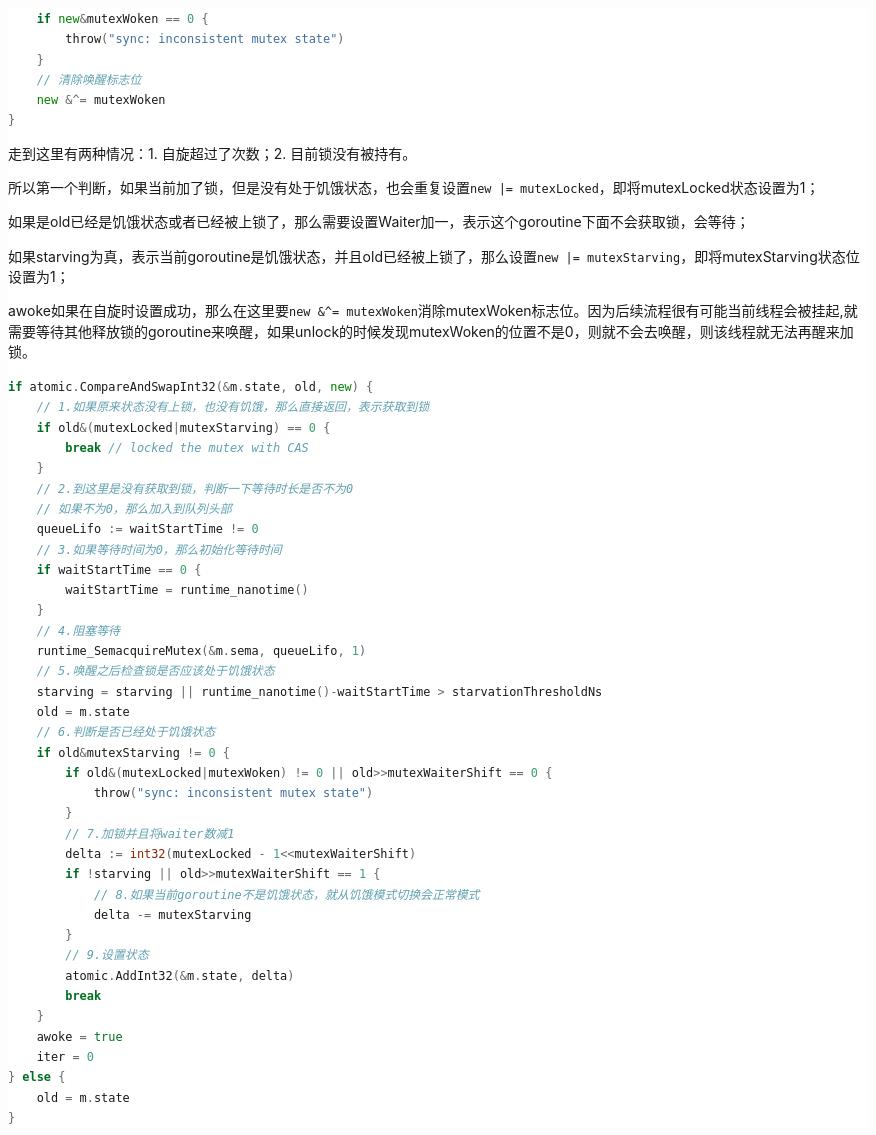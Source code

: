 ```go
    if new&mutexWoken == 0 {
        throw("sync: inconsistent mutex state")
    }
    // 清除唤醒标志位
    new &^= mutexWoken
}
```

走到这里有两种情况：1. 自旋超过了次数；2. 目前锁没有被持有。

所以第一个判断，如果当前加了锁，但是没有处于饥饿状态，也会重复设置`new |= mutexLocked`，即将mutexLocked状态设置为1；

如果是old已经是饥饿状态或者已经被上锁了，那么需要设置Waiter加一，表示这个goroutine下面不会获取锁，会等待；

如果starving为真，表示当前goroutine是饥饿状态，并且old已经被上锁了，那么设置`new |= mutexStarving`，即将mutexStarving状态位设置为1；

awoke如果在自旋时设置成功，那么在这里要`new &^= mutexWoken`消除mutexWoken标志位。因为后续流程很有可能当前线程会被挂起,就需要等待其他释放锁的goroutine来唤醒，如果unlock的时候发现mutexWoken的位置不是0，则就不会去唤醒，则该线程就无法再醒来加锁。

```go
if atomic.CompareAndSwapInt32(&m.state, old, new) {
    // 1.如果原来状态没有上锁，也没有饥饿，那么直接返回，表示获取到锁
    if old&(mutexLocked|mutexStarving) == 0 {
        break // locked the mutex with CAS
    }
    // 2.到这里是没有获取到锁，判断一下等待时长是否不为0
    // 如果不为0，那么加入到队列头部
    queueLifo := waitStartTime != 0
    // 3.如果等待时间为0，那么初始化等待时间
    if waitStartTime == 0 {
        waitStartTime = runtime_nanotime()
    }
    // 4.阻塞等待
    runtime_SemacquireMutex(&m.sema, queueLifo, 1)
    // 5.唤醒之后检查锁是否应该处于饥饿状态
    starving = starving || runtime_nanotime()-waitStartTime > starvationThresholdNs
    old = m.state
    // 6.判断是否已经处于饥饿状态
    if old&mutexStarving != 0 { 
        if old&(mutexLocked|mutexWoken) != 0 || old>>mutexWaiterShift == 0 {
            throw("sync: inconsistent mutex state")
        }
        // 7.加锁并且将waiter数减1
        delta := int32(mutexLocked - 1<<mutexWaiterShift)
        if !starving || old>>mutexWaiterShift == 1 { 
            // 8.如果当前goroutine不是饥饿状态，就从饥饿模式切换会正常模式
            delta -= mutexStarving
        }
        // 9.设置状态
        atomic.AddInt32(&m.state, delta)
        break
    }
    awoke = true
    iter = 0
} else {
    old = m.state
}
```
